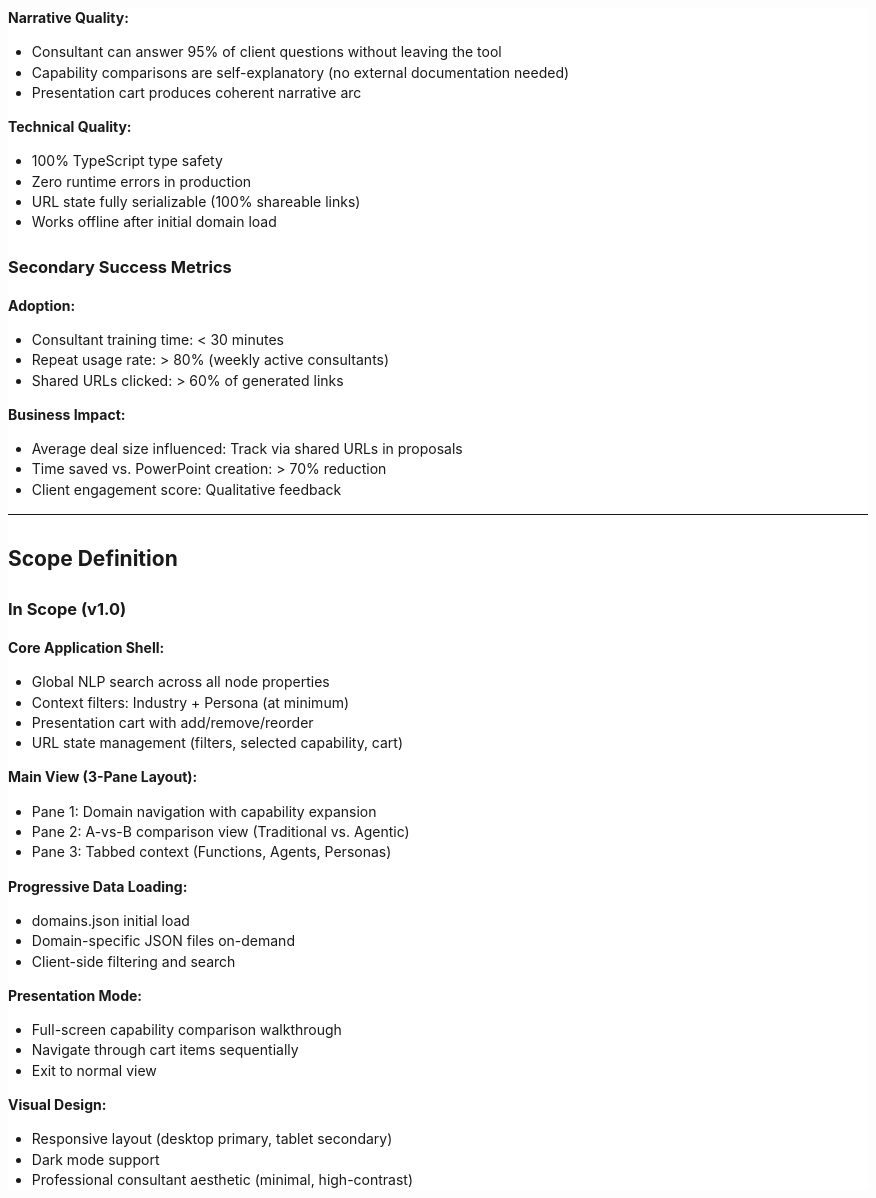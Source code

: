 **Narrative Quality:**
- Consultant can answer 95% of client questions without leaving the tool
- Capability comparisons are self-explanatory (no external documentation needed)
- Presentation cart produces coherent narrative arc

**Technical Quality:**
- 100% TypeScript type safety
- Zero runtime errors in production
- URL state fully serializable (100% shareable links)
- Works offline after initial domain load

### Secondary Success Metrics

**Adoption:**
- Consultant training time: < 30 minutes
- Repeat usage rate: > 80% (weekly active consultants)
- Shared URLs clicked: > 60% of generated links

**Business Impact:**
- Average deal size influenced: Track via shared URLs in proposals
- Time saved vs. PowerPoint creation: > 70% reduction
- Client engagement score: Qualitative feedback

---

## Scope Definition

### In Scope (v1.0)

**Core Application Shell:**
- Global NLP search across all node properties
- Context filters: Industry + Persona (at minimum)
- Presentation cart with add/remove/reorder
- URL state management (filters, selected capability, cart)

**Main View (3-Pane Layout):**
- Pane 1: Domain navigation with capability expansion
- Pane 2: A-vs-B comparison view (Traditional vs. Agentic)
- Pane 3: Tabbed context (Functions, Agents, Personas)

**Progressive Data Loading:**
- domains.json initial load
- Domain-specific JSON files on-demand
- Client-side filtering and search

**Presentation Mode:**
- Full-screen capability comparison walkthrough
- Navigate through cart items sequentially
- Exit to normal view

**Visual Design:**
- Responsive layout (desktop primary, tablet secondary)
- Dark mode support
- Professional consultant aesthetic (minimal, high-contrast)
